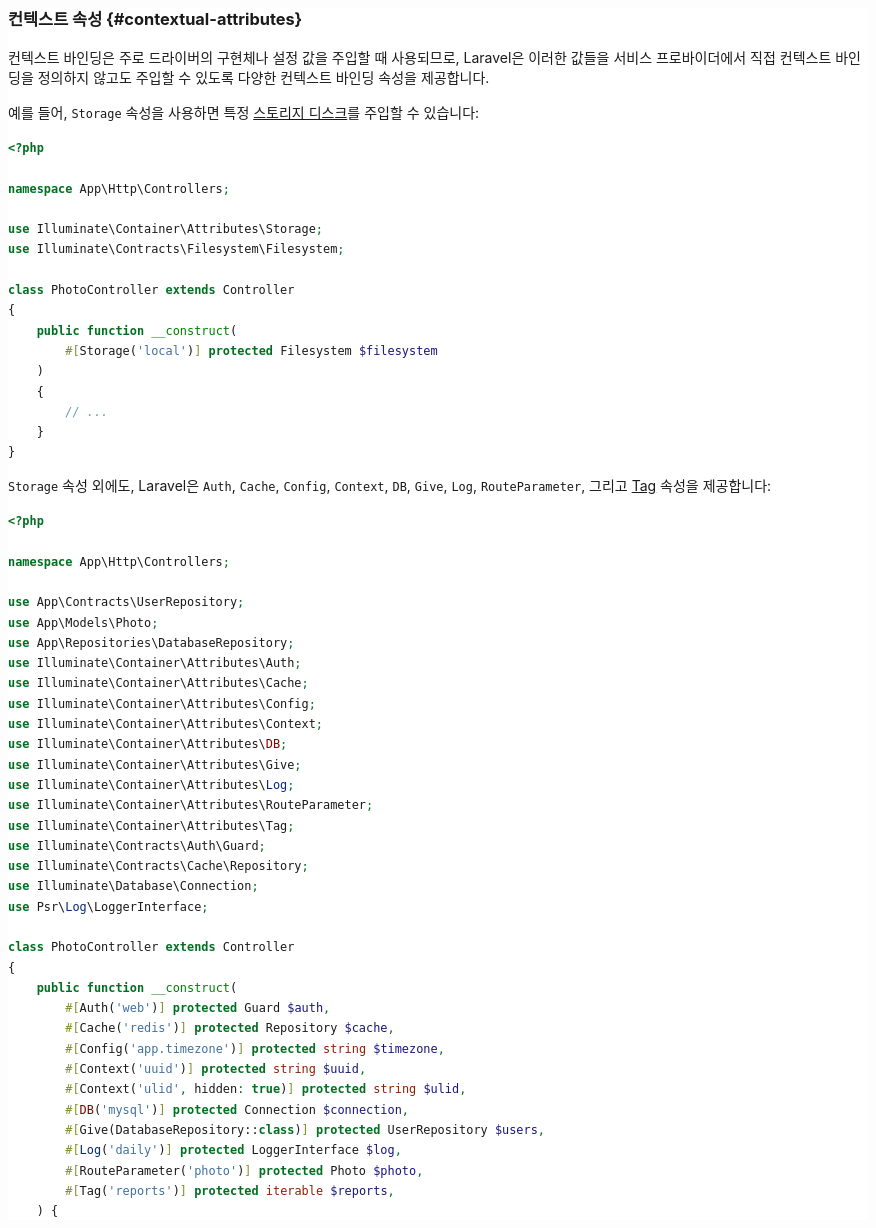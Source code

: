 
### 컨텍스트 속성 {#contextual-attributes}

컨텍스트 바인딩은 주로 드라이버의 구현체나 설정 값을 주입할 때 사용되므로, Laravel은 이러한 값들을 서비스 프로바이더에서 직접 컨텍스트 바인딩을 정의하지 않고도 주입할 수 있도록 다양한 컨텍스트 바인딩 속성을 제공합니다.

예를 들어, `Storage` 속성을 사용하면 특정 [스토리지 디스크](/laravel/12.x/filesystem)를 주입할 수 있습니다:

```php
<?php

namespace App\Http\Controllers;

use Illuminate\Container\Attributes\Storage;
use Illuminate\Contracts\Filesystem\Filesystem;

class PhotoController extends Controller
{
    public function __construct(
        #[Storage('local')] protected Filesystem $filesystem
    )
    {
        // ...
    }
}
```

`Storage` 속성 외에도, Laravel은 `Auth`, `Cache`, `Config`, `Context`, `DB`, `Give`, `Log`, `RouteParameter`, 그리고 [Tag](#tagging) 속성을 제공합니다:

```php
<?php

namespace App\Http\Controllers;

use App\Contracts\UserRepository;
use App\Models\Photo;
use App\Repositories\DatabaseRepository;
use Illuminate\Container\Attributes\Auth;
use Illuminate\Container\Attributes\Cache;
use Illuminate\Container\Attributes\Config;
use Illuminate\Container\Attributes\Context;
use Illuminate\Container\Attributes\DB;
use Illuminate\Container\Attributes\Give;
use Illuminate\Container\Attributes\Log;
use Illuminate\Container\Attributes\RouteParameter;
use Illuminate\Container\Attributes\Tag;
use Illuminate\Contracts\Auth\Guard;
use Illuminate\Contracts\Cache\Repository;
use Illuminate\Database\Connection;
use Psr\Log\LoggerInterface;

class PhotoController extends Controller
{
    public function __construct(
        #[Auth('web')] protected Guard $auth,
        #[Cache('redis')] protected Repository $cache,
        #[Config('app.timezone')] protected string $timezone,
        #[Context('uuid')] protected string $uuid,
        #[Context('ulid', hidden: true)] protected string $ulid,
        #[DB('mysql')] protected Connection $connection,
        #[Give(DatabaseRepository::class)] protected UserRepository $users,
        #[Log('daily')] protected LoggerInterface $log,
        #[RouteParameter('photo')] protected Photo $photo,
        #[Tag('reports')] protected iterable $reports,
    ) {
```